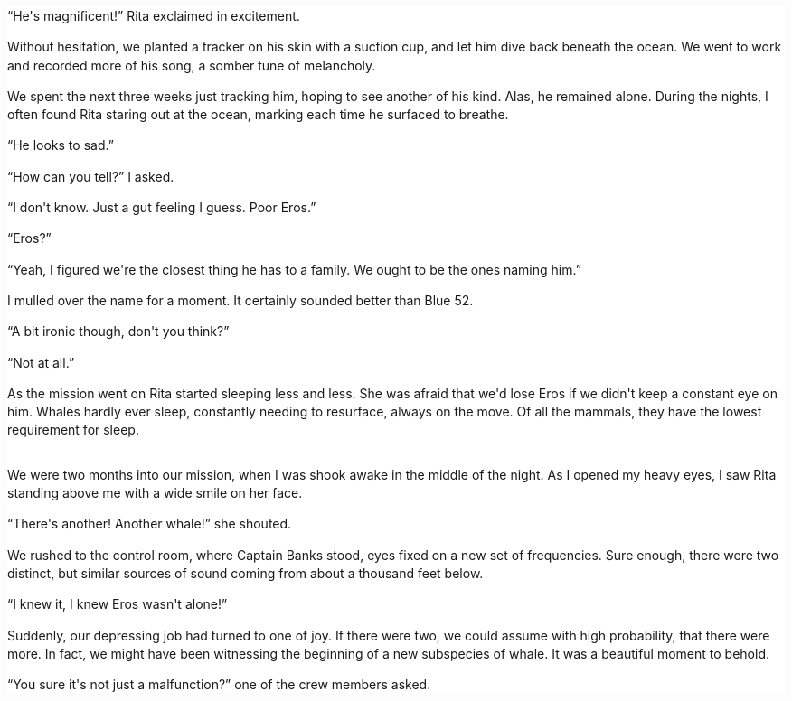 
“He's magnificent!” Rita exclaimed in excitement. 


Without hesitation, we planted a tracker on his skin with a suction cup, and let him dive back beneath the ocean. We went to work and recorded more of his song, a somber tune of melancholy. 


We spent the next three weeks just tracking him, hoping to see another of his kind. Alas, he remained alone. During the nights,  I often found Rita staring out at the ocean, marking each time he surfaced to breathe. 


“He looks to sad.”


“How can you tell?” I asked. 


“I don't know. Just a gut feeling I guess. Poor Eros.”


“Eros?”


“Yeah, I figured we're the closest thing he has to a family. We ought to be the ones naming him.”


I mulled over the name for a moment. It certainly sounded better than Blue 52.


“A bit ironic though, don't you think?”


“Not at all.”


As the mission went on Rita started sleeping less and less. She was afraid that we'd lose Eros if we didn't keep a constant eye on him. Whales hardly ever sleep, constantly needing to resurface, always on the move. Of all the mammals, they have the lowest requirement for sleep. 


***


We were two months into our mission, when I was shook awake in the middle of the night. As I opened my heavy eyes, I saw Rita standing above me with a wide smile on her face. 


“There's another! Another whale!” she shouted. 


We rushed to the control room, where Captain Banks stood, eyes fixed on a new set of frequencies. Sure enough, there were two distinct, but similar sources of sound coming from about a thousand feet below.


“I knew it, I knew Eros wasn't alone!”


Suddenly, our depressing job had turned to one of joy. If there were two, we could assume with high probability, that there were more. In fact, we might have been witnessing the beginning of a new subspecies of whale. It was a beautiful moment to behold. 


“You sure it's not just a malfunction?” one of the crew members asked. 

